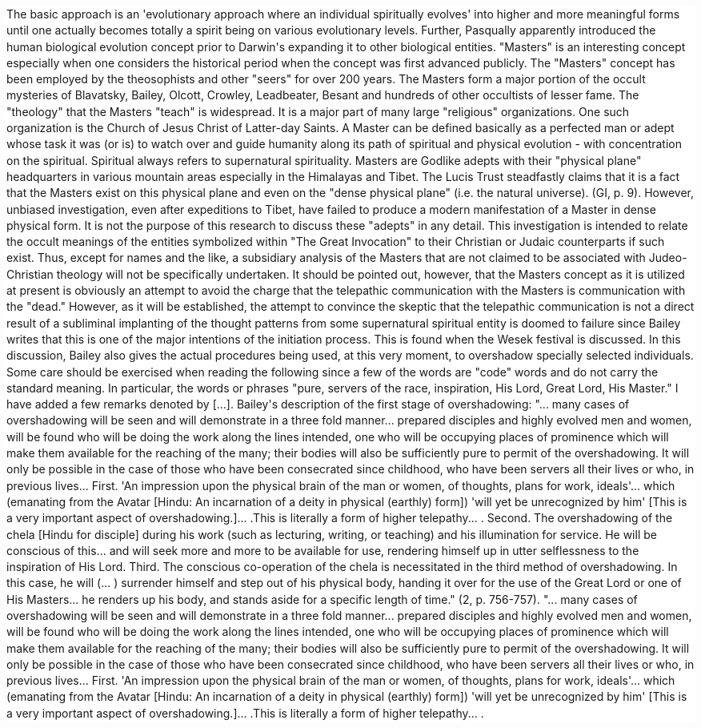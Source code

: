 The basic approach is an 'evolutionary approach where an individual spiritually evolves' into higher and more meaningful forms until one actually becomes totally a spirit being on various evolutionary levels.
Further, Pasqually apparently introduced the human biological evolution concept prior to Darwin's expanding it to other biological entities. "Masters" is an interesting concept especially when one considers the historical period when the concept was first advanced publicly. The "Masters" concept has been employed by the theosophists and other "seers" for over 200 years.
The Masters form a major portion of the occult mysteries of Blavatsky, Bailey, Olcott, Crowley, Leadbeater, Besant and hundreds of other occultists of lesser fame. The "theology" that the Masters "teach" is widespread. It is a major part of many large "religious" organizations.
One such organization is the Church of Jesus Christ of Latter-day Saints. A Master can be defined basically as a perfected man or adept whose task it was (or is) to watch over and guide humanity along its path of spiritual and physical evolution - with concentration on the spiritual. Spiritual always refers to supernatural spirituality. Masters are Godlike adepts with their "physical plane" headquarters in various mountain areas especially in the Himalayas and Tibet.
The Lucis Trust steadfastly claims that it is a fact that the Masters exist on this physical plane and even on the "dense physical plane" (i.e. the natural universe). (GI, p. 9). However, unbiased investigation, even after expeditions to Tibet, have failed to produce a modern manifestation of a Master in dense physical form. It is not the purpose of this research to discuss these "adepts" in any detail.
This investigation is intended to relate the occult meanings of the entities symbolized within "The Great Invocation" to their Christian or Judaic counterparts if such exist. Thus, except for names and the like, a subsidiary analysis of the Masters that are not claimed to be associated with Judeo-Christian theology will not be specifically undertaken.
It should be pointed out, however, that the Masters concept as it is utilized at present is obviously an attempt to avoid the charge that the telepathic communication with the Masters is communication with the "dead."
However, as it will be established, the attempt to convince the skeptic that the telepathic communication is not a direct result of a subliminal implanting of the thought patterns from some supernatural spiritual entity is doomed to failure since Bailey writes that this is one of the major intentions of the initiation process.
This is found when the Wesek festival is discussed. In this discussion, Bailey also gives the actual procedures being used, at this very moment, to overshadow specially selected individuals.
Some care should be exercised when reading the following since a few of the words are "code" words and do not carry the standard meaning. In particular, the words or phrases "pure, servers of the race, inspiration, His Lord, Great Lord, His Master."
I have added a few remarks denoted by [...].
Bailey's description of the first stage of overshadowing:
"... many cases of overshadowing will be seen and will demonstrate in a three fold manner... prepared disciples and highly evolved men and women, will be found who will be doing the work along the lines intended, one who will be occupying places of prominence which will make them available for the reaching of the many; their bodies will also be sufficiently pure to permit of the overshadowing. It will only be possible in the case of those who have been consecrated since childhood, who have been servers all their lives or who, in previous lives... First. 'An impression upon the physical brain of the man or women, of thoughts, plans for work, ideals'... which (emanating from the Avatar [Hindu: An incarnation of a deity in physical (earthly) form]) 'will yet be unrecognized by him' [This is a very important aspect of overshadowing.]... .This is literally a form of higher telepathy... . Second. The overshadowing of the chela [Hindu for disciple] during his work (such as lecturing, writing, or teaching) and his illumination for service. He will be conscious of this... and will seek more and more to be available for use, rendering himself up in utter selflessness to the inspiration of His Lord. Third. The conscious co-operation of the chela is necessitated in the third method of overshadowing. In this case, he will (... ) surrender himself and step out of his physical body, handing it over for the use of the Great Lord or one of His Masters... he renders up his body, and stands aside for a specific length of time." (2, p. 756-757).
"... many cases of overshadowing will be seen and will demonstrate in a three fold manner... prepared disciples and highly evolved men and women, will be found who will be doing the work along the lines intended, one who will be occupying places of prominence which will make them available for the reaching of the many; their bodies will also be sufficiently pure to permit of the overshadowing.
It will only be possible in the case of those who have been consecrated since childhood, who have been servers all their lives or who, in previous lives...
First. 'An impression upon the physical brain of the man or women, of thoughts, plans for work, ideals'... which (emanating from the Avatar [Hindu: An incarnation of a deity in physical (earthly) form]) 'will yet be unrecognized by him' [This is a very important aspect of overshadowing.]... .This is literally a form of higher telepathy... .
